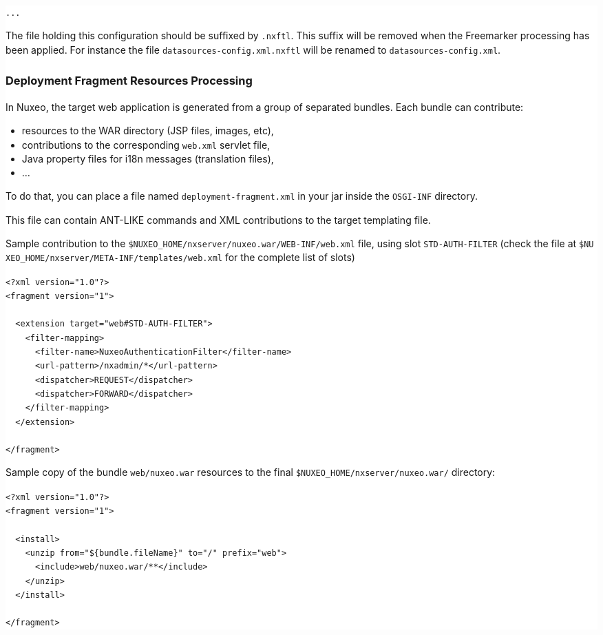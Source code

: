 ```
...
```

The file holding this configuration should be suffixed by `.nxftl`. This suffix will be removed when the Freemarker processing has been applied. For instance the file `datasources-config.xml.nxftl` will be renamed to `datasources-config.xml`.

### Deployment Fragment Resources Processing

In Nuxeo, the target web application is generated from a group of separated bundles. Each bundle can contribute:

- resources to the WAR directory (JSP files, images, etc),
- contributions to the corresponding `web.xml` servlet file,
- Java property files for i18n messages (translation files),
- &hellip;

To do that, you can place a file named `deployment-fragment.xml` in your jar inside the `OSGI-INF` directory.

This file can contain ANT-LIKE commands and XML contributions to the target templating file.

Sample contribution to the `$NUXEO_HOME/nxserver/nuxeo.war/WEB-INF/web.xml` file, using slot `STD-AUTH-FILTER` (check the file at `$NUXEO_HOME/nxserver/META-INF/templates/web.xml` for the complete list of slots)
```
<?xml version="1.0"?>
<fragment version="1">

  <extension target="web#STD-AUTH-FILTER">
    <filter-mapping>
      <filter-name>NuxeoAuthenticationFilter</filter-name>
      <url-pattern>/nxadmin/*</url-pattern>
      <dispatcher>REQUEST</dispatcher>
      <dispatcher>FORWARD</dispatcher>
    </filter-mapping>
  </extension>

</fragment>
```

Sample copy of the bundle `web/nuxeo.war` resources to the final `$NUXEO_HOME/nxserver/nuxeo.war/` directory:
```
<?xml version="1.0"?>
<fragment version="1">

  <install>
    <unzip from="${bundle.fileName}" to="/" prefix="web">
      <include>web/nuxeo.war/**</include>
    </unzip>
  </install>

</fragment>
```
